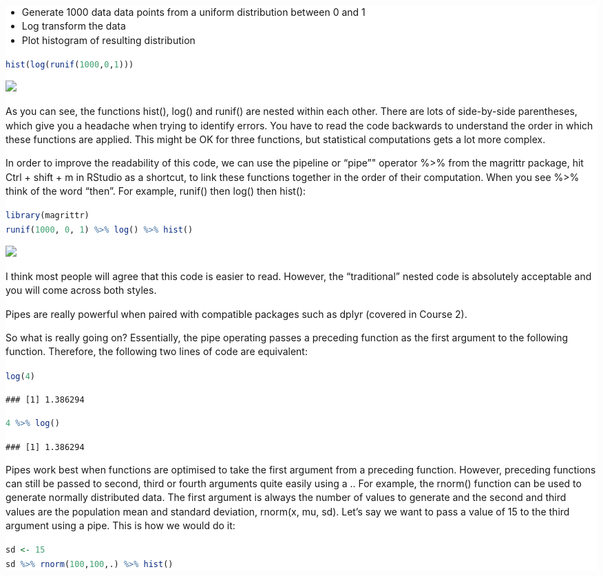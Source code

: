 + Generate 1000 data data points from a uniform distribution between 0 and 1
+ Log transform the data
+ Plot histogram of resulting distribution

```R
hist(log(runif(1000,0,1)))
```

![](https://res.cloudinary.com/dkvj6mo4c/image/upload/v1614924412/MATH1324/ModelOne/pipes1_h0mzq5.png)

As you can see, the functions hist(), log() and runif() are nested within each other. There are lots of side-by-side parentheses, which give you a headache when trying to identify errors. You have to read the code backwards to understand the order in which these functions are applied. This might be OK for three functions, but statistical computations gets a lot more complex.

In order to improve the readability of this code, we can use the pipeline or “pipe”" operator %>% from the magrittr package, hit Ctrl + shift + m in RStudio as a shortcut, to link these functions together in the order of their computation. When you see %>% think of the word “then”. For example, runif() then log() then hist():

```R
library(magrittr)
runif(1000, 0, 1) %>% log() %>% hist()
```

![](https://res.cloudinary.com/dkvj6mo4c/image/upload/v1614924412/MATH1324/ModelOne/pipes1_h0mzq5.png)

I think most people will agree that this code is easier to read. However, the “traditional” nested code is absolutely acceptable and you will come across both styles.

Pipes are really powerful when paired with compatible packages such as dplyr (covered in Course 2).

So what is really going on? Essentially, the pipe operating passes a preceding function as the first argument to the following function. Therefore, the following two lines of code are equivalent:

```R
log(4)
```

```console
### [1] 1.386294
```

```R
4 %>% log()
```

```console
### [1] 1.386294
```

Pipes work best when functions are optimised to take the first argument from a preceding function. However, preceding functions can still be passed to second, third or fourth arguments quite easily using a .. For example, the rnorm() function can be used to generate normally distributed data. The first argument is always the number of values to generate and the second and third values are the population mean and standard deviation, rnorm(x, mu, sd). Let’s say we want to pass a value of 15 to the third argument using a pipe. This is how we would do it:

```R
sd <- 15
sd %>% rnorm(100,100,.) %>% hist()
```
